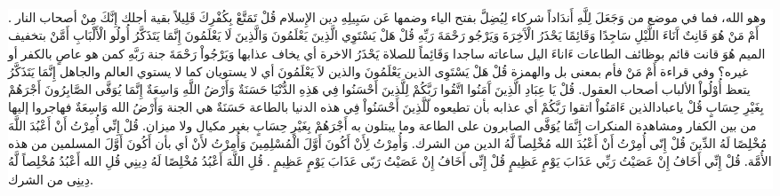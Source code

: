 وهو الله، فما في موضع من
وَجَعَلَ لِلَّهِ أَندَاداً
شركاء
لِيُضِلَّ
بفتح الياء وضمها
عَن سَبِيلِهِ
دين الإِسلام
قُلْ تَمَتَّعْ بِكُفْرِكَ قَلِيلاً
بقية أجلك
إِنَّكَ مِنْ أصحاب النار
.
أَمْ مَنْ هُوَ قَانِتٌ آَنَاءَ اللَّيْلِ سَاجِدًا وَقَائِمًا يَحْذَرُ الْآَخِرَةَ وَيَرْجُو رَحْمَةَ رَبِّهِ قُلْ هَلْ يَسْتَوِي الَّذِينَ يَعْلَمُونَ وَالَّذِينَ لَا يَعْلَمُونَ إِنَّمَا يَتَذَكَّرُ أُولُو الْأَلْبَابِ
أَمَّنْ
بتخفيف الميم
هُوَ قانت
قائم بوظائف الطاعات
ءَاناءَ اليل
ساعاته
ساجدا وَقَائِماً
للصلاة
يَحْذَرُ الاخرة
أي يخاف عذابها
وَيَرْجُواْ رَحْمَةَ
جنة
رَبَّهِ
كمن هو عاصٍ بالكفر أو غيره؟ وفي قراءة
أَمْ مَنْ
فأم بمعنى بل والهمزة
قُلْ هَلْ يَسْتَوِى الذين يَعْلَمُونَ والذين لاَ يَعْلَمُونَ
أي لا يستويان كما لا يستوي العالم والجاهل
إِنَّمَا يَتَذَكَّرُ
يتعظ
أُوْلُواْ الألباب
أصحاب العقول.
قُلْ يَا عِبَادِ الَّذِينَ آَمَنُوا اتَّقُوا رَبَّكُمْ لِلَّذِينَ أَحْسَنُوا فِي هَذِهِ الدُّنْيَا حَسَنَةٌ وَأَرْضُ اللَّهِ وَاسِعَةٌ إِنَّمَا يُوَفَّى الصَّابِرُونَ أَجْرَهُمْ بِغَيْرِ حِسَابٍ
قُلْ ياعبادالذين ءَامَنُواْ اتقوا رَبَّكُمْ
أي عذابه بأن تطيعوه
لّلَّذِينَ أَحْسَنُواْ فِي هذه الدنيا
بالطاعة
حَسَنَةٌ
هي الجنة
وَأَرْضُ الله وَاسِعَةٌ
فهاجروا إليها من بين الكفار ومشاهدة المنكرات
إِنَّمَا يُوَفَّى الصابرون
على الطاعة وما يبتلون به
أَجْرَهُمْ بِغَيْرِ حِسَابٍ
بغير مكيال ولا ميزان.
قُلْ إِنِّي أُمِرْتُ أَنْ أَعْبُدَ اللَّهَ مُخْلِصًا لَهُ الدِّينَ
قُلْ إِنّى أُمِرْتُ أَنْ أَعْبُدَ الله مُخْلِصاً لَّهُ الدين
من الشرك.
وَأُمِرْتُ لِأَنْ أَكُونَ أَوَّلَ الْمُسْلِمِينَ
وَأُمِرْتُ لأَنْ
أي بأن
أَكُونَ أَوَّلَ المسلمين
من هذه الأُمَّة.
قُلْ إِنِّي أَخَافُ إِنْ عَصَيْتُ رَبِّي عَذَابَ يَوْمٍ عَظِيمٍ
قُلْ إِنِّى أَخَافُ إِنْ عَصَيْتُ رَبّى عَذَابَ يَوْمٍ عَظِيمٍ
.
قُلِ اللَّهَ أَعْبُدُ مُخْلِصًا لَهُ دِينِي
قُلِ الله أَعْبُدُ مُخْلِصاً لَّهُ دِينِى
من الشرك.